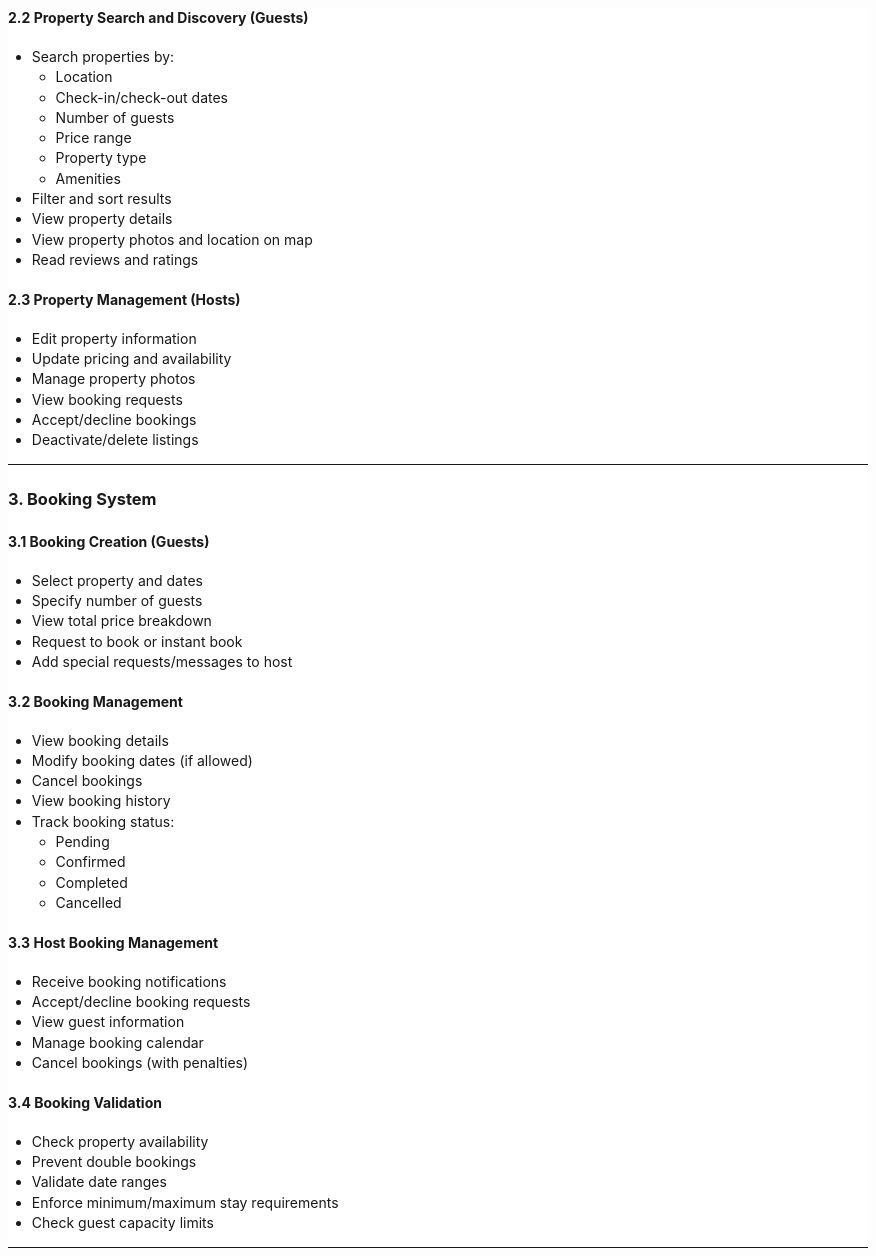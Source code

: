#### 2.2 Property Search and Discovery (Guests)
- Search properties by:
  - Location
  - Check-in/check-out dates
  - Number of guests
  - Price range
  - Property type
  - Amenities
- Filter and sort results
- View property details
- View property photos and location on map
- Read reviews and ratings

#### 2.3 Property Management (Hosts)
- Edit property information
- Update pricing and availability
- Manage property photos
- View booking requests
- Accept/decline bookings
- Deactivate/delete listings

---

### 3. Booking System

#### 3.1 Booking Creation (Guests)
- Select property and dates
- Specify number of guests
- View total price breakdown
- Request to book or instant book
- Add special requests/messages to host

#### 3.2 Booking Management
- View booking details
- Modify booking dates (if allowed)
- Cancel bookings
- View booking history
- Track booking status:
  - Pending
  - Confirmed
  - Completed
  - Cancelled

#### 3.3 Host Booking Management
- Receive booking notifications
- Accept/decline booking requests
- View guest information
- Manage booking calendar
- Cancel bookings (with penalties)

#### 3.4 Booking Validation
- Check property availability
- Prevent double bookings
- Validate date ranges
- Enforce minimum/maximum stay requirements
- Check guest capacity limits

---